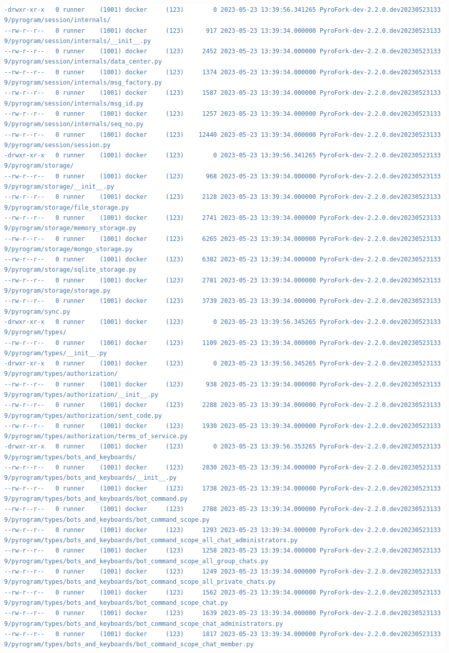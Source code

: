 ```diff
-drwxr-xr-x   0 runner    (1001) docker     (123)        0 2023-05-23 13:39:56.341265 PyroFork-dev-2.2.0.dev202305231339/pyrogram/session/internals/
--rw-r--r--   0 runner    (1001) docker     (123)      917 2023-05-23 13:39:34.000000 PyroFork-dev-2.2.0.dev202305231339/pyrogram/session/internals/__init__.py
--rw-r--r--   0 runner    (1001) docker     (123)     2452 2023-05-23 13:39:34.000000 PyroFork-dev-2.2.0.dev202305231339/pyrogram/session/internals/data_center.py
--rw-r--r--   0 runner    (1001) docker     (123)     1374 2023-05-23 13:39:34.000000 PyroFork-dev-2.2.0.dev202305231339/pyrogram/session/internals/msg_factory.py
--rw-r--r--   0 runner    (1001) docker     (123)     1587 2023-05-23 13:39:34.000000 PyroFork-dev-2.2.0.dev202305231339/pyrogram/session/internals/msg_id.py
--rw-r--r--   0 runner    (1001) docker     (123)     1257 2023-05-23 13:39:34.000000 PyroFork-dev-2.2.0.dev202305231339/pyrogram/session/internals/seq_no.py
--rw-r--r--   0 runner    (1001) docker     (123)    12440 2023-05-23 13:39:34.000000 PyroFork-dev-2.2.0.dev202305231339/pyrogram/session/session.py
-drwxr-xr-x   0 runner    (1001) docker     (123)        0 2023-05-23 13:39:56.341265 PyroFork-dev-2.2.0.dev202305231339/pyrogram/storage/
--rw-r--r--   0 runner    (1001) docker     (123)      968 2023-05-23 13:39:34.000000 PyroFork-dev-2.2.0.dev202305231339/pyrogram/storage/__init__.py
--rw-r--r--   0 runner    (1001) docker     (123)     2128 2023-05-23 13:39:34.000000 PyroFork-dev-2.2.0.dev202305231339/pyrogram/storage/file_storage.py
--rw-r--r--   0 runner    (1001) docker     (123)     2741 2023-05-23 13:39:34.000000 PyroFork-dev-2.2.0.dev202305231339/pyrogram/storage/memory_storage.py
--rw-r--r--   0 runner    (1001) docker     (123)     6265 2023-05-23 13:39:34.000000 PyroFork-dev-2.2.0.dev202305231339/pyrogram/storage/mongo_storage.py
--rw-r--r--   0 runner    (1001) docker     (123)     6382 2023-05-23 13:39:34.000000 PyroFork-dev-2.2.0.dev202305231339/pyrogram/storage/sqlite_storage.py
--rw-r--r--   0 runner    (1001) docker     (123)     2781 2023-05-23 13:39:34.000000 PyroFork-dev-2.2.0.dev202305231339/pyrogram/storage/storage.py
--rw-r--r--   0 runner    (1001) docker     (123)     3739 2023-05-23 13:39:34.000000 PyroFork-dev-2.2.0.dev202305231339/pyrogram/sync.py
-drwxr-xr-x   0 runner    (1001) docker     (123)        0 2023-05-23 13:39:56.345265 PyroFork-dev-2.2.0.dev202305231339/pyrogram/types/
--rw-r--r--   0 runner    (1001) docker     (123)     1109 2023-05-23 13:39:34.000000 PyroFork-dev-2.2.0.dev202305231339/pyrogram/types/__init__.py
-drwxr-xr-x   0 runner    (1001) docker     (123)        0 2023-05-23 13:39:56.345265 PyroFork-dev-2.2.0.dev202305231339/pyrogram/types/authorization/
--rw-r--r--   0 runner    (1001) docker     (123)      938 2023-05-23 13:39:34.000000 PyroFork-dev-2.2.0.dev202305231339/pyrogram/types/authorization/__init__.py
--rw-r--r--   0 runner    (1001) docker     (123)     2288 2023-05-23 13:39:34.000000 PyroFork-dev-2.2.0.dev202305231339/pyrogram/types/authorization/sent_code.py
--rw-r--r--   0 runner    (1001) docker     (123)     1930 2023-05-23 13:39:34.000000 PyroFork-dev-2.2.0.dev202305231339/pyrogram/types/authorization/terms_of_service.py
-drwxr-xr-x   0 runner    (1001) docker     (123)        0 2023-05-23 13:39:56.353265 PyroFork-dev-2.2.0.dev202305231339/pyrogram/types/bots_and_keyboards/
--rw-r--r--   0 runner    (1001) docker     (123)     2830 2023-05-23 13:39:34.000000 PyroFork-dev-2.2.0.dev202305231339/pyrogram/types/bots_and_keyboards/__init__.py
--rw-r--r--   0 runner    (1001) docker     (123)     1738 2023-05-23 13:39:34.000000 PyroFork-dev-2.2.0.dev202305231339/pyrogram/types/bots_and_keyboards/bot_command.py
--rw-r--r--   0 runner    (1001) docker     (123)     2788 2023-05-23 13:39:34.000000 PyroFork-dev-2.2.0.dev202305231339/pyrogram/types/bots_and_keyboards/bot_command_scope.py
--rw-r--r--   0 runner    (1001) docker     (123)     1293 2023-05-23 13:39:34.000000 PyroFork-dev-2.2.0.dev202305231339/pyrogram/types/bots_and_keyboards/bot_command_scope_all_chat_administrators.py
--rw-r--r--   0 runner    (1001) docker     (123)     1258 2023-05-23 13:39:34.000000 PyroFork-dev-2.2.0.dev202305231339/pyrogram/types/bots_and_keyboards/bot_command_scope_all_group_chats.py
--rw-r--r--   0 runner    (1001) docker     (123)     1249 2023-05-23 13:39:34.000000 PyroFork-dev-2.2.0.dev202305231339/pyrogram/types/bots_and_keyboards/bot_command_scope_all_private_chats.py
--rw-r--r--   0 runner    (1001) docker     (123)     1562 2023-05-23 13:39:34.000000 PyroFork-dev-2.2.0.dev202305231339/pyrogram/types/bots_and_keyboards/bot_command_scope_chat.py
--rw-r--r--   0 runner    (1001) docker     (123)     1639 2023-05-23 13:39:34.000000 PyroFork-dev-2.2.0.dev202305231339/pyrogram/types/bots_and_keyboards/bot_command_scope_chat_administrators.py
--rw-r--r--   0 runner    (1001) docker     (123)     1817 2023-05-23 13:39:34.000000 PyroFork-dev-2.2.0.dev202305231339/pyrogram/types/bots_and_keyboards/bot_command_scope_chat_member.py
```